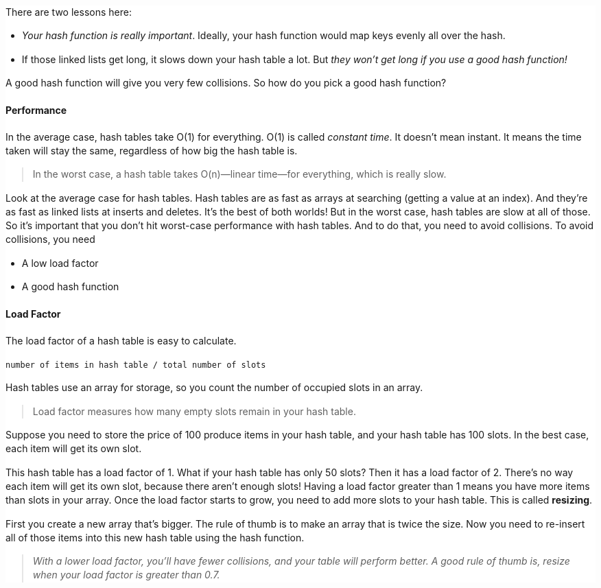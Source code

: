 There are two lessons here:

* *Your hash function is really important*. Ideally, your hash function would map
keys evenly all over the hash.

* If those linked lists get long, it slows down your hash table a lot. But
*they won’t get long if you use a good hash function!*

A good hash function will give you very
few collisions. So how do you pick a good hash function?

#### Performance
In the average case, hash tables take O(1) for everything. O(1) is called
*constant time*. It doesn’t mean instant. It means the time taken will stay the same, regardless of how
big the hash table is.

> In the worst case, a hash table takes O(n)—linear time—for everything,
which is really slow.

Look at the average case for hash tables. Hash tables are as fast as arrays
at searching (getting a value at an index). And they’re as fast as linked
lists at inserts and deletes. It’s the best of both worlds! But in the worst
case, hash tables are slow at all of those. So it’s important that you don’t
hit worst-case performance with hash tables. And to do that, you need
to avoid collisions. To avoid collisions, you need

* A low load factor

* A good hash function

#### Load Factor
The load factor of a hash table  is easy to calculate.

    number of items in hash table / total number of slots

Hash tables use an array for storage, so you count the number of  occupied slots in an array.

> Load factor measures how many empty slots remain in your hash table.

Suppose you need to store the price of 100 produce items in your hash
table, and your hash table has 100 slots. In the best case, each item will
get its own slot.

This hash table has a load factor of 1. What if your hash table has only
50 slots? Then it has a load factor of 2. There’s no way each item will
get its own slot, because there aren’t enough slots! Having a load factor
greater than 1 means you have more items than slots in your array.
Once the load factor starts to grow, you need to add more slots to your
hash table. This is called **resizing**.

 First you create a new array that’s bigger. The rule of thumb is to make an array that is twice the size.
Now you need to re-insert all of those items into this new hash table  using the hash function.

> *With a lower load factor, you’ll have fewer collisions, and your table will perform better. A
good rule of thumb is, resize when your load factor is greater than 0.7.*
